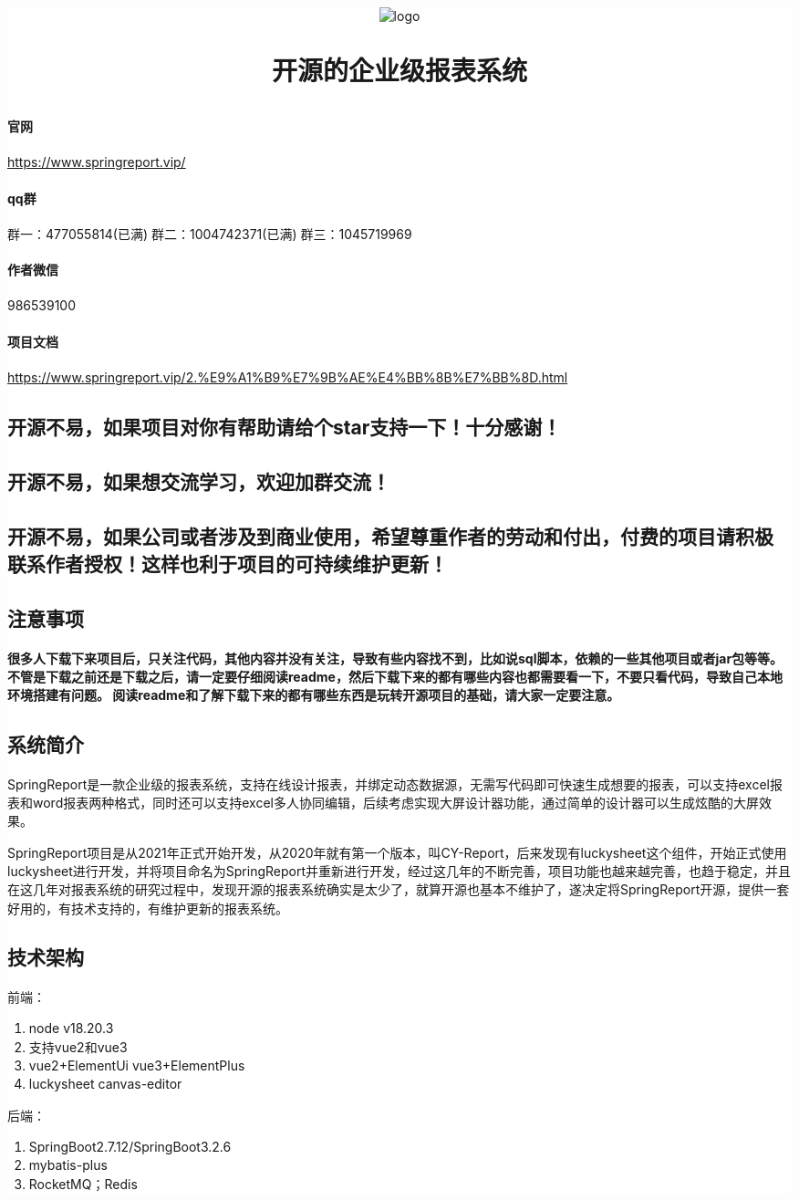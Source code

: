 <p align="center">
	<img alt="logo" src="https://foruda.gitee.com/images/1718970127183749045/6c564279_14560165.png">
</p>
<h1 align="center" style="margin: 30px 0 30px; font-weight: bold;">开源的企业级报表系统</h1>

#### 官网

https://www.springreport.vip/
#### qq群

群一：477055814(已满)      群二：1004742371(已满)     群三：1045719969
#### 作者微信

986539100
#### 项目文档

https://www.springreport.vip/2.%E9%A1%B9%E7%9B%AE%E4%BB%8B%E7%BB%8D.html

## 开源不易，如果项目对你有帮助请给个star支持一下！十分感谢！

## 开源不易，如果想交流学习，欢迎加群交流！

## 开源不易，如果公司或者涉及到商业使用，希望尊重作者的劳动和付出，付费的项目请积极联系作者授权！这样也利于项目的可持续维护更新！

## 注意事项
 **很多人下载下来项目后，只关注代码，其他内容并没有关注，导致有些内容找不到，比如说sql脚本，依赖的一些其他项目或者jar包等等。
不管是下载之前还是下载之后，请一定要仔细阅读readme，然后下载下来的都有哪些内容也都需要看一下，不要只看代码，导致自己本地环境搭建有问题。
阅读readme和了解下载下来的都有哪些东西是玩转开源项目的基础，请大家一定要注意。**

## 系统简介
SpringReport是一款企业级的报表系统，支持在线设计报表，并绑定动态数据源，无需写代码即可快速生成想要的报表，可以支持excel报表和word报表两种格式，同时还可以支持excel多人协同编辑，后续考虑实现大屏设计器功能，通过简单的设计器可以生成炫酷的大屏效果。

SpringReport项目是从2021年正式开始开发，从2020年就有第一个版本，叫CY-Report，后来发现有luckysheet这个组件，开始正式使用luckysheet进行开发，并将项目命名为SpringReport并重新进行开发，经过这几年的不断完善，项目功能也越来越完善，也趋于稳定，并且在这几年对报表系统的研究过程中，发现开源的报表系统确实是太少了，就算开源也基本不维护了，遂决定将SpringReport开源，提供一套好用的，有技术支持的，有维护更新的报表系统。

## 技术架构
前端：

1. node v18.20.3
1. 支持vue2和vue3
1. vue2+ElementUi  vue3+ElementPlus
1. luckysheet  canvas-editor

后端：

1. SpringBoot2.7.12/SpringBoot3.2.6
1. mybatis-plus
1. RocketMQ；Redis
